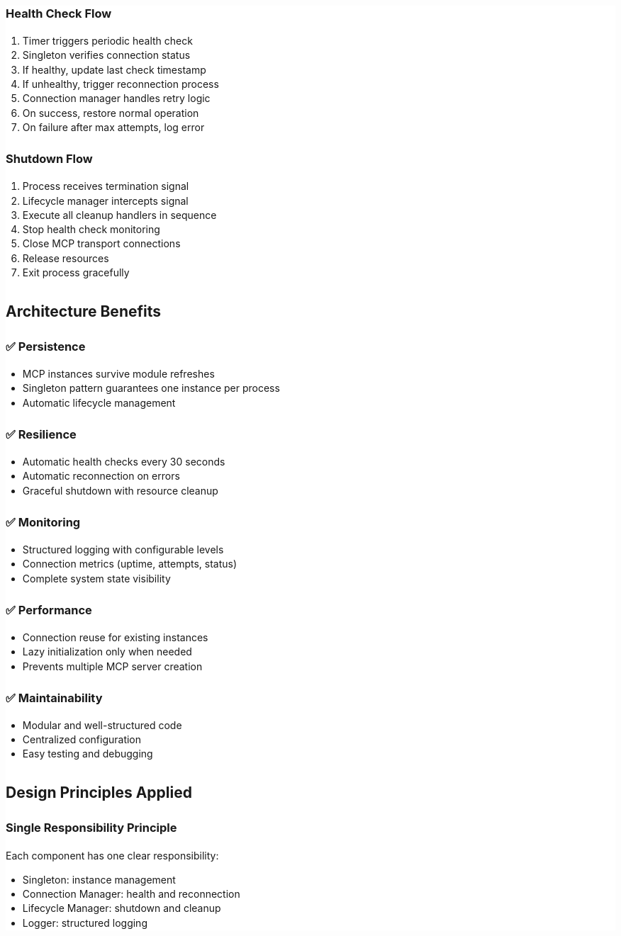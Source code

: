 ### Health Check Flow
1. Timer triggers periodic health check
2. Singleton verifies connection status
3. If healthy, update last check timestamp
4. If unhealthy, trigger reconnection process
5. Connection manager handles retry logic
6. On success, restore normal operation
7. On failure after max attempts, log error

### Shutdown Flow
1. Process receives termination signal
2. Lifecycle manager intercepts signal
3. Execute all cleanup handlers in sequence
4. Stop health check monitoring
5. Close MCP transport connections
6. Release resources
7. Exit process gracefully

## Architecture Benefits

### ✅ Persistence
- MCP instances survive module refreshes
- Singleton pattern guarantees one instance per process
- Automatic lifecycle management

### ✅ Resilience
- Automatic health checks every 30 seconds
- Automatic reconnection on errors
- Graceful shutdown with resource cleanup

### ✅ Monitoring
- Structured logging with configurable levels
- Connection metrics (uptime, attempts, status)
- Complete system state visibility

### ✅ Performance
- Connection reuse for existing instances
- Lazy initialization only when needed
- Prevents multiple MCP server creation

### ✅ Maintainability
- Modular and well-structured code
- Centralized configuration
- Easy testing and debugging

## Design Principles Applied

### Single Responsibility Principle
Each component has one clear responsibility:
- Singleton: instance management
- Connection Manager: health and reconnection
- Lifecycle Manager: shutdown and cleanup
- Logger: structured logging
